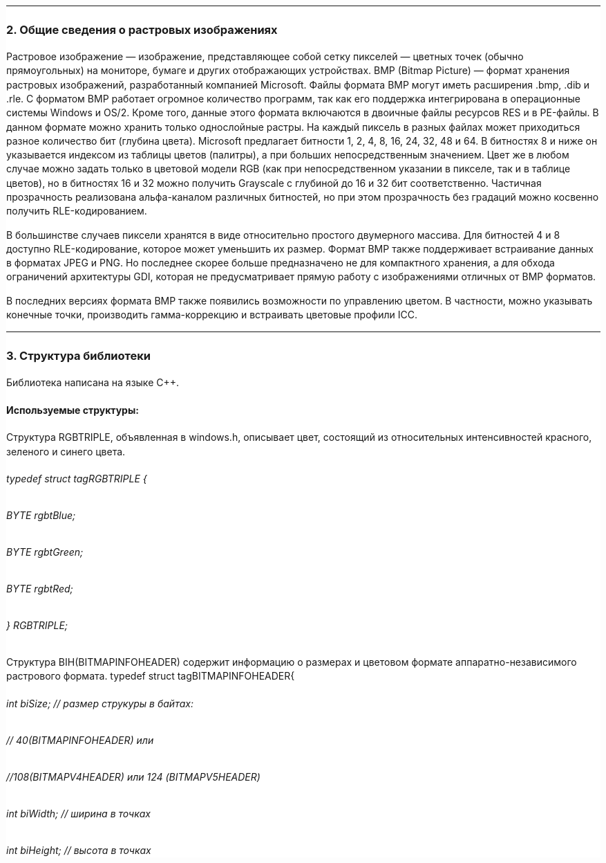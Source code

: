 







----------
### 2. Общие сведения о растровых изображениях
Растровое изображение — изображение, представляющее собой сетку пикселей — цветных точек (обычно прямоугольных) на мониторе, бумаге и других отображающих устройствах.
BMP (Bitmap Picture) — формат хранения растровых изображений, разработанный компанией Microsoft. Файлы формата BMP могут иметь расширения .bmp, .dib и .rle.
С форматом BMP работает огромное количество программ, так как его поддержка интегрирована в операционные системы Windows и OS/2. Кроме того, данные этого формата включаются в двоичные файлы ресурсов RES и в PE-файлы.
В данном формате можно хранить только однослойные растры. На каждый пиксель в разных файлах может приходиться разное количество бит (глубина цвета). Microsoft предлагает битности 1, 2, 4, 8, 16, 24, 32, 48 и 64. В битностях 8 и ниже он указывается индексом из таблицы цветов (палитры), а при больших непосредственным значением. Цвет же в любом случае можно задать только в цветовой модели RGB (как при непосредственном указании в пикселе, так и в таблице цветов), но в битностях 16 и 32 можно получить Grayscale с глубиной до 16 и 32 бит соответственно. Частичная прозрачность реализована альфа-каналом различных битностей, но при этом прозрачность без градаций можно косвенно получить RLE-кодированием.

В большинстве случаев пиксели хранятся в виде относительно простого двумерного массива. Для битностей 4 и 8 доступно RLE-кодирование, которое может уменьшить их размер. Формат BMP также поддерживает встраивание данных в форматах JPEG и PNG. Но последнее скорее больше предназначено не для компактного хранения, а для обхода ограничений архитектуры GDI, которая не предусматривает прямую работу с изображениями отличных от BMP форматов.

В последних версиях формата BMP также появились возможности по управлению цветом. В частности, можно указывать конечные точки, производить гамма-коррекцию и встраивать цветовые профили ICC.










----------
### 3. Структура библиотеки
Библиотека написана на языке С++.
#### Используемые структуры:
Структура RGBTRIPLE, объявленная в windows.h, описывает цвет, состоящий из относительных интенсивностей красного, зеленого и синего цвета.
###### typedef struct tagRGBTRIPLE { 
######  BYTE rgbtBlue; 
######  BYTE rgbtGreen; 
######  BYTE rgbtRed; 
###### } RGBTRIPLE; 

Структура BIH(BITMAPINFOHEADER) содержит информацию о размерах и цветовом формате аппаратно-независимого растрового формата.
typedef struct tagBITMAPINFOHEADER{
######      int    biSize;                      // размер струкуры в байтах:
######                                          // 40(BITMAPINFOHEADER) или                         
######                                          //108(BITMAPV4HEADER)  или 124 (BITMAPV5HEADER)
######      int    biWidth;                // ширина в точках
######      int    biHeight;               // высота в точках
